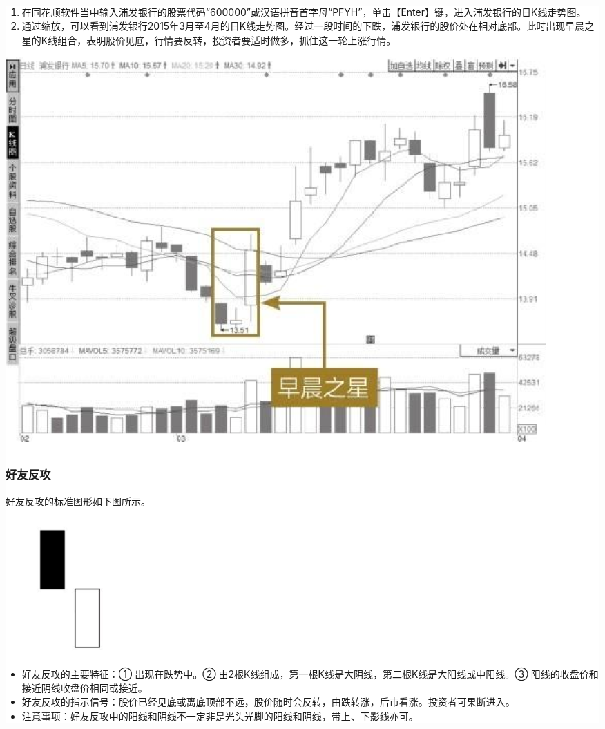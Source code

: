 1. 在同花顺软件当中输入浦发银行的股票代码“600000”或汉语拼音首字母“PFYH”，单击【Enter】键，进入浦发银行的日K线走势图。
2. 通过缩放，可以看到浦发银行2015年3月至4月的日K线走势图。经过一段时间的下跌，浦发银行的股价处在相对底部。此时出现早晨之星的K线组合，表明股价见底，行情要反转，投资者要适时做多，抓住这一轮上涨行情。

![image-20221108235421299](./images/image-20221108235421299.png)

### 好友反攻

好友反攻的标准图形如下图所示。

![image-20221108235442599](./images/image-20221108235442599.png)

- 好友反攻的主要特征：① 出现在跌势中。② 由2根K线组成，第一根K线是大阴线，第二根K线是大阳线或中阳线。③ 阳线的收盘价和接近阴线收盘价相同或接近。
-  好友反攻的指示信号：股价已经见底或离底顶部不远，股价随时会反转，由跌转涨，后市看涨。投资者可果断进入。
- 注意事项：好友反攻中的阳线和阴线不一定非是光头光脚的阳线和阴线，带上、下影线亦可。

